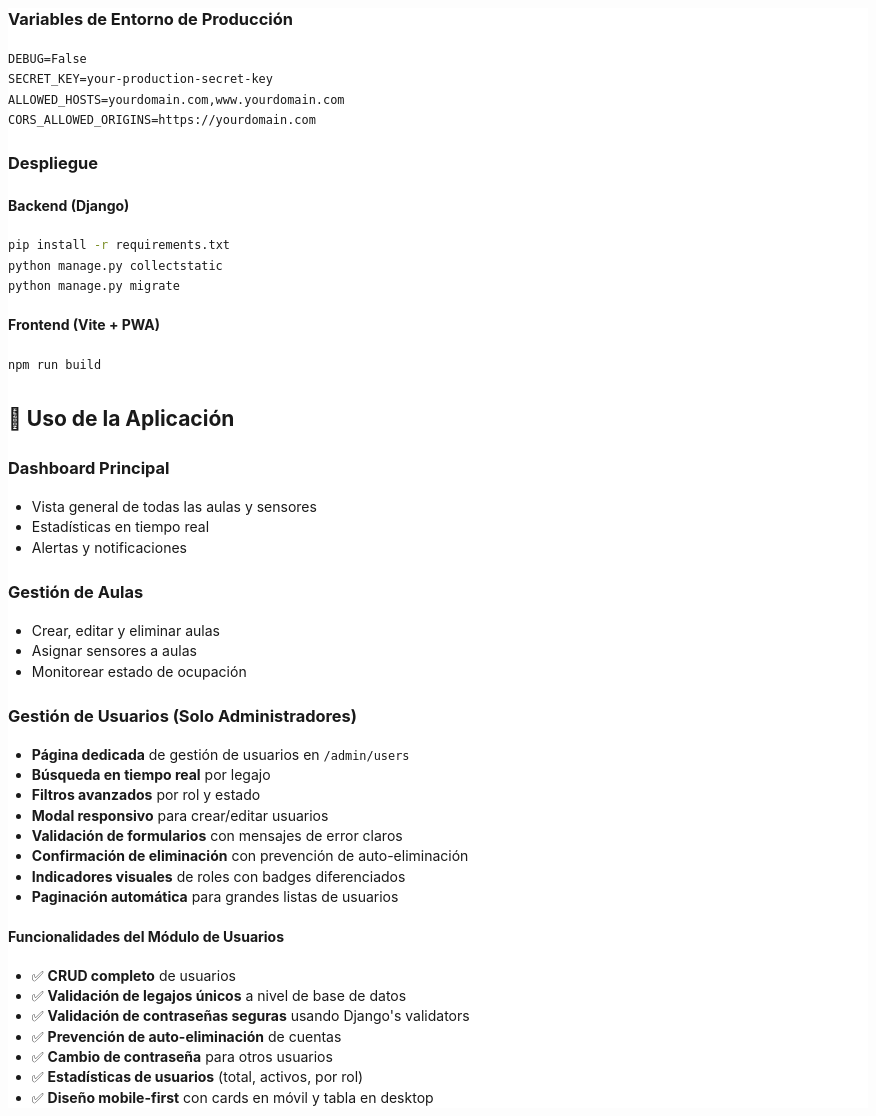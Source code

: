 ### Variables de Entorno de Producción

```env
DEBUG=False
SECRET_KEY=your-production-secret-key
ALLOWED_HOSTS=yourdomain.com,www.yourdomain.com
CORS_ALLOWED_ORIGINS=https://yourdomain.com
```

### Despliegue

#### Backend (Django)
```bash
pip install -r requirements.txt
python manage.py collectstatic
python manage.py migrate
```

#### Frontend (Vite + PWA)
```bash
npm run build
```

## 📱 Uso de la Aplicación

### Dashboard Principal
- Vista general de todas las aulas y sensores
- Estadísticas en tiempo real
- Alertas y notificaciones

### Gestión de Aulas
- Crear, editar y eliminar aulas
- Asignar sensores a aulas
- Monitorear estado de ocupación

### Gestión de Usuarios (Solo Administradores)
- **Página dedicada** de gestión de usuarios en `/admin/users`
- **Búsqueda en tiempo real** por legajo
- **Filtros avanzados** por rol y estado
- **Modal responsivo** para crear/editar usuarios
- **Validación de formularios** con mensajes de error claros
- **Confirmación de eliminación** con prevención de auto-eliminación
- **Indicadores visuales** de roles con badges diferenciados
- **Paginación automática** para grandes listas de usuarios

#### Funcionalidades del Módulo de Usuarios
- ✅ **CRUD completo** de usuarios
- ✅ **Validación de legajos únicos** a nivel de base de datos
- ✅ **Validación de contraseñas seguras** usando Django's validators
- ✅ **Prevención de auto-eliminación** de cuentas
- ✅ **Cambio de contraseña** para otros usuarios
- ✅ **Estadísticas de usuarios** (total, activos, por rol)
- ✅ **Diseño mobile-first** con cards en móvil y tabla en desktop
